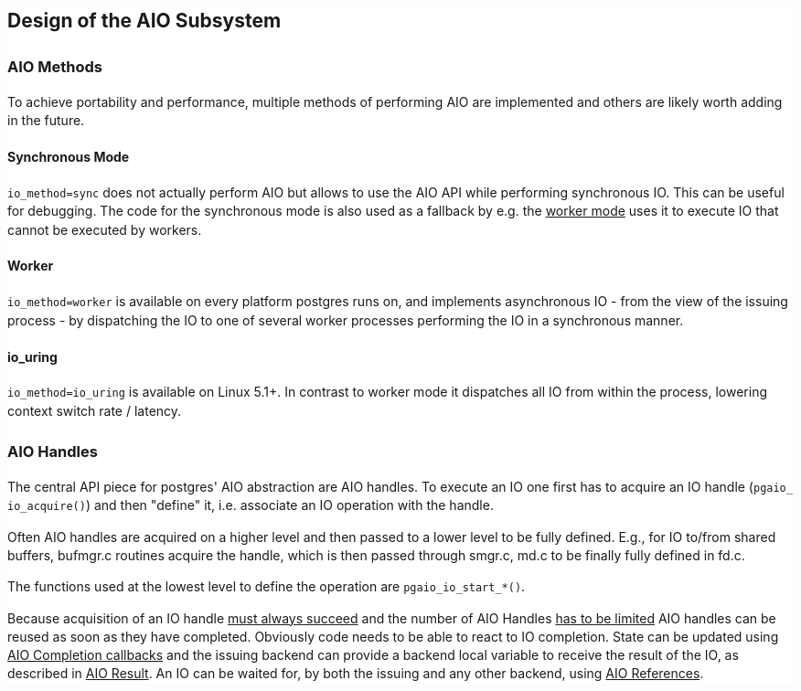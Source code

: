 
## Design of the AIO Subsystem


### AIO Methods

To achieve portability and performance, multiple methods of performing AIO are
implemented and others are likely worth adding in the future.


#### Synchronous Mode

`io_method=sync` does not actually perform AIO but allows to use the AIO API
while performing synchronous IO. This can be useful for debugging. The code
for the synchronous mode is also used as a fallback by e.g. the [worker
mode](#worker) uses it to execute IO that cannot be executed by workers.


#### Worker

`io_method=worker` is available on every platform postgres runs on, and
implements asynchronous IO - from the view of the issuing process - by
dispatching the IO to one of several worker processes performing the IO in a
synchronous manner.


#### io_uring

`io_method=io_uring` is available on Linux 5.1+. In contrast to worker mode it
dispatches all IO from within the process, lowering context switch rate /
latency.


### AIO Handles

The central API piece for postgres' AIO abstraction are AIO handles. To
execute an IO one first has to acquire an IO handle (`pgaio_io_acquire()`) and
then "define" it, i.e. associate an IO operation with the handle.

Often AIO handles are acquired on a higher level and then passed to a lower
level to be fully defined. E.g., for IO to/from shared buffers, bufmgr.c
routines acquire the handle, which is then passed through smgr.c, md.c to be
finally fully defined in fd.c.

The functions used at the lowest level to define the operation are
`pgaio_io_start_*()`.

Because acquisition of an IO handle
[must always succeed](#io-can-be-started-in-critical-sections)
and the number of AIO Handles
[has to be limited](#state-for-aio-needs-to-live-in-shared-memory)
AIO handles can be reused as soon as they have completed. Obviously code needs
to be able to react to IO completion. State can be updated using
[AIO Completion callbacks](#aio-callbacks)
and the issuing backend can provide a backend local variable to receive the
result of the IO, as described in
[AIO Result](#aio-results).
An IO can be waited for, by both the issuing and any other backend, using
[AIO References](#aio-wait-references).
